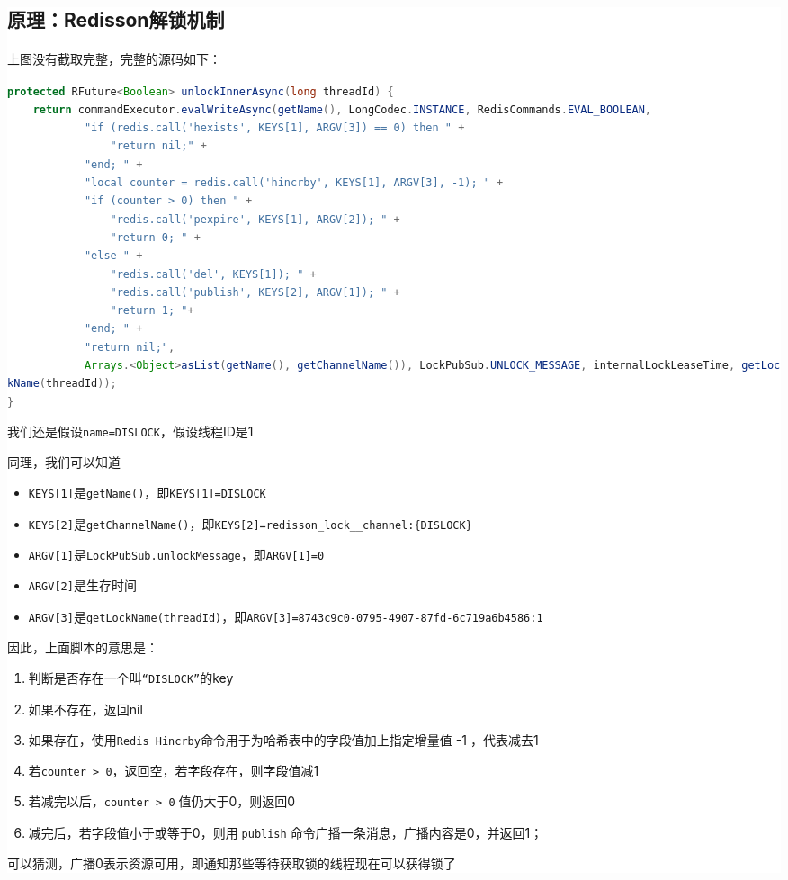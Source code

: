 ## 原理：Redisson解锁机制

上图没有截取完整，完整的源码如下：

```java
protected RFuture<Boolean> unlockInnerAsync(long threadId) {
    return commandExecutor.evalWriteAsync(getName(), LongCodec.INSTANCE, RedisCommands.EVAL_BOOLEAN,
            "if (redis.call('hexists', KEYS[1], ARGV[3]) == 0) then " +
                "return nil;" +
            "end; " +
            "local counter = redis.call('hincrby', KEYS[1], ARGV[3], -1); " +
            "if (counter > 0) then " +
                "redis.call('pexpire', KEYS[1], ARGV[2]); " +
                "return 0; " +
            "else " +
                "redis.call('del', KEYS[1]); " +
                "redis.call('publish', KEYS[2], ARGV[1]); " +
                "return 1; "+
            "end; " +
            "return nil;",
            Arrays.<Object>asList(getName(), getChannelName()), LockPubSub.UNLOCK_MESSAGE, internalLockLeaseTime, getLockName(threadId));
}
```

我们还是假设`name=DISLOCK`，假设线程ID是1

同理，我们可以知道

* `KEYS[1]`是`getName()`，即`KEYS[1]=DISLOCK`

* `KEYS[2]`是`getChannelName()`，即`KEYS[2]=redisson_lock__channel:{DISLOCK}`

* `ARGV[1]`是`LockPubSub.unlockMessage`，即`ARGV[1]=0`

* `ARGV[2]`是生存时间

* `ARGV[3]`是`getLockName(threadId)`，即`ARGV[3]=8743c9c0-0795-4907-87fd-6c719a6b4586:1`

因此，上面脚本的意思是：

1. 判断是否存在一个叫`“DISLOCK”`的key

2. 如果不存在，返回nil

3. 如果存在，使用`Redis Hincrby`命令用于为哈希表中的字段值加上指定增量值 -1 ，代表减去1

4. 若`counter > 0`，返回空，若字段存在，则字段值减1

5. 若减完以后，`counter > 0` 值仍大于0，则返回0

6. 减完后，若字段值小于或等于0，则用 `publish` 命令广播一条消息，广播内容是0，并返回1；

可以猜测，广播0表示资源可用，即通知那些等待获取锁的线程现在可以获得锁了
